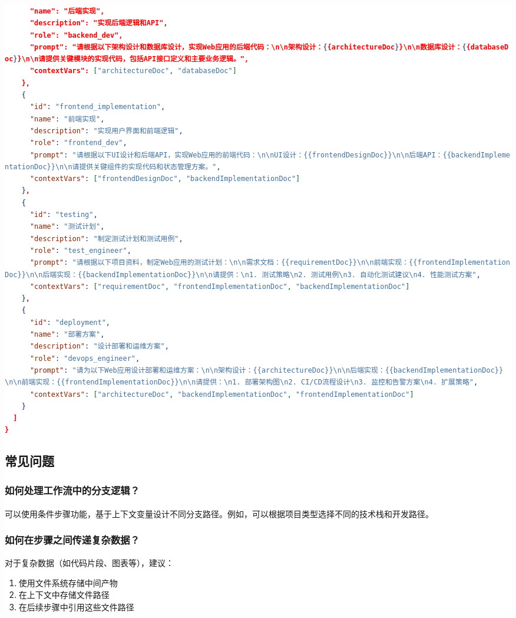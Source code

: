 ```json
      "name": "后端实现",
      "description": "实现后端逻辑和API",
      "role": "backend_dev",
      "prompt": "请根据以下架构设计和数据库设计，实现Web应用的后端代码：\n\n架构设计：{{architectureDoc}}\n\n数据库设计：{{databaseDoc}}\n\n请提供关键模块的实现代码，包括API接口定义和主要业务逻辑。",
      "contextVars": ["architectureDoc", "databaseDoc"]
    },
    {
      "id": "frontend_implementation",
      "name": "前端实现",
      "description": "实现用户界面和前端逻辑",
      "role": "frontend_dev",
      "prompt": "请根据以下UI设计和后端API，实现Web应用的前端代码：\n\nUI设计：{{frontendDesignDoc}}\n\n后端API：{{backendImplementationDoc}}\n\n请提供关键组件的实现代码和状态管理方案。",
      "contextVars": ["frontendDesignDoc", "backendImplementationDoc"]
    },
    {
      "id": "testing",
      "name": "测试计划",
      "description": "制定测试计划和测试用例",
      "role": "test_engineer",
      "prompt": "请根据以下项目资料，制定Web应用的测试计划：\n\n需求文档：{{requirementDoc}}\n\n前端实现：{{frontendImplementationDoc}}\n\n后端实现：{{backendImplementationDoc}}\n\n请提供：\n1. 测试策略\n2. 测试用例\n3. 自动化测试建议\n4. 性能测试方案",
      "contextVars": ["requirementDoc", "frontendImplementationDoc", "backendImplementationDoc"]
    },
    {
      "id": "deployment",
      "name": "部署方案",
      "description": "设计部署和运维方案",
      "role": "devops_engineer",
      "prompt": "请为以下Web应用设计部署和运维方案：\n\n架构设计：{{architectureDoc}}\n\n后端实现：{{backendImplementationDoc}}\n\n前端实现：{{frontendImplementationDoc}}\n\n请提供：\n1. 部署架构图\n2. CI/CD流程设计\n3. 监控和告警方案\n4. 扩展策略",
      "contextVars": ["architectureDoc", "backendImplementationDoc", "frontendImplementationDoc"]
    }
  ]
}
```

## 常见问题

### 如何处理工作流中的分支逻辑？

可以使用条件步骤功能，基于上下文变量设计不同分支路径。例如，可以根据项目类型选择不同的技术栈和开发路径。

### 如何在步骤之间传递复杂数据？

对于复杂数据（如代码片段、图表等），建议：
1. 使用文件系统存储中间产物
2. 在上下文中存储文件路径
3. 在后续步骤中引用这些文件路径
